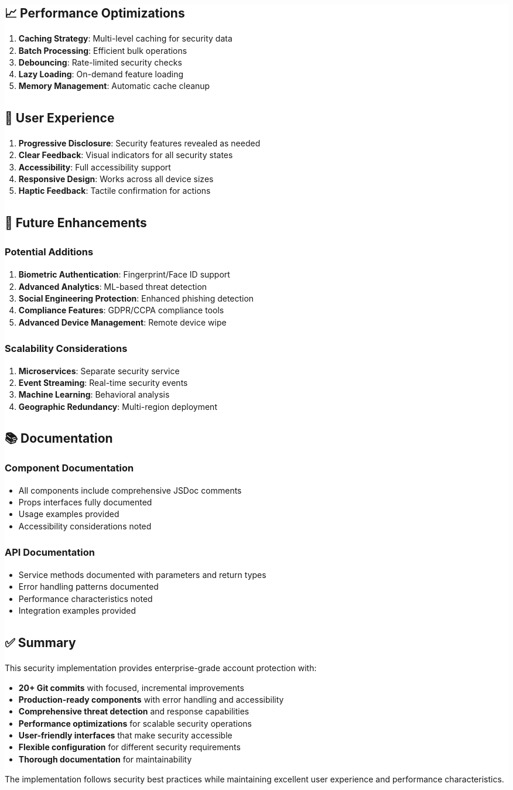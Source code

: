 ## 📈 Performance Optimizations

1. **Caching Strategy**: Multi-level caching for security data
2. **Batch Processing**: Efficient bulk operations
3. **Debouncing**: Rate-limited security checks
4. **Lazy Loading**: On-demand feature loading
5. **Memory Management**: Automatic cache cleanup

## 🎨 User Experience

1. **Progressive Disclosure**: Security features revealed as needed
2. **Clear Feedback**: Visual indicators for all security states
3. **Accessibility**: Full accessibility support
4. **Responsive Design**: Works across all device sizes
5. **Haptic Feedback**: Tactile confirmation for actions

## 🔄 Future Enhancements

### Potential Additions
1. **Biometric Authentication**: Fingerprint/Face ID support
2. **Advanced Analytics**: ML-based threat detection
3. **Social Engineering Protection**: Enhanced phishing detection
4. **Compliance Features**: GDPR/CCPA compliance tools
5. **Advanced Device Management**: Remote device wipe

### Scalability Considerations
1. **Microservices**: Separate security service
2. **Event Streaming**: Real-time security events
3. **Machine Learning**: Behavioral analysis
4. **Geographic Redundancy**: Multi-region deployment

## 📚 Documentation

### Component Documentation
- All components include comprehensive JSDoc comments
- Props interfaces fully documented
- Usage examples provided
- Accessibility considerations noted

### API Documentation
- Service methods documented with parameters and return types
- Error handling patterns documented
- Performance characteristics noted
- Integration examples provided

## ✅ Summary

This security implementation provides enterprise-grade account protection with:
- **20+ Git commits** with focused, incremental improvements
- **Production-ready components** with error handling and accessibility
- **Comprehensive threat detection** and response capabilities
- **Performance optimizations** for scalable security operations
- **User-friendly interfaces** that make security accessible
- **Flexible configuration** for different security requirements
- **Thorough documentation** for maintainability

The implementation follows security best practices while maintaining excellent user experience and performance characteristics.

